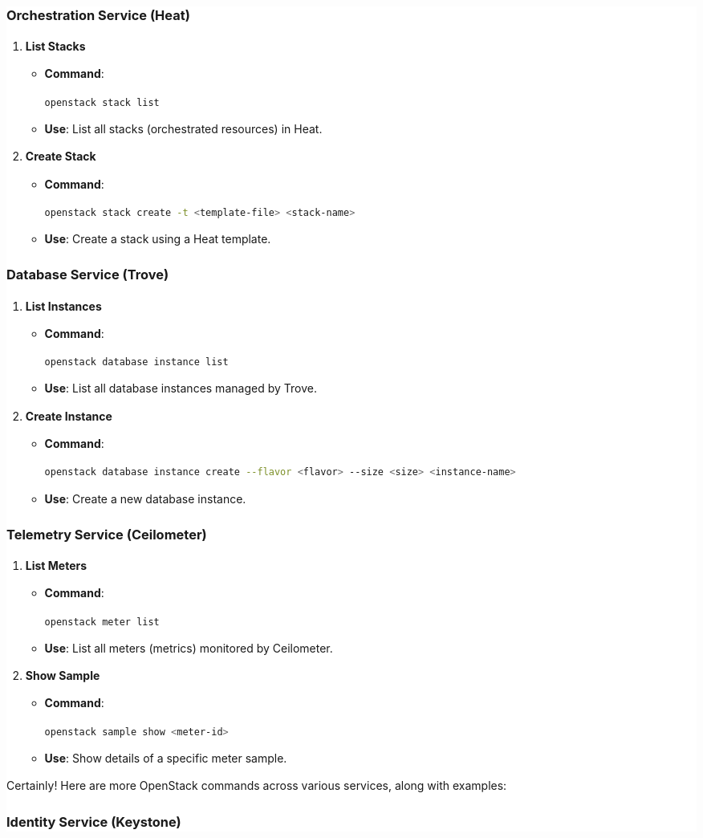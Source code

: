 ### Orchestration Service (Heat)

1. **List Stacks**
   - **Command**: 
     ```bash
     openstack stack list
     ```
   - **Use**: List all stacks (orchestrated resources) in Heat.

2. **Create Stack**
   - **Command**: 
     ```bash
     openstack stack create -t <template-file> <stack-name>
     ```
   - **Use**: Create a stack using a Heat template.

### Database Service (Trove)

1. **List Instances**
   - **Command**: 
     ```bash
     openstack database instance list
     ```
   - **Use**: List all database instances managed by Trove.

2. **Create Instance**
   - **Command**: 
     ```bash
     openstack database instance create --flavor <flavor> --size <size> <instance-name>
     ```
   - **Use**: Create a new database instance.

### Telemetry Service (Ceilometer)

1. **List Meters**
   - **Command**: 
     ```bash
     openstack meter list
     ```
   - **Use**: List all meters (metrics) monitored by Ceilometer.

2. **Show Sample**
   - **Command**: 
     ```bash
     openstack sample show <meter-id>
     ```
   - **Use**: Show details of a specific meter sample.




Certainly! Here are more OpenStack commands across various services, along with examples:

### Identity Service (Keystone)
